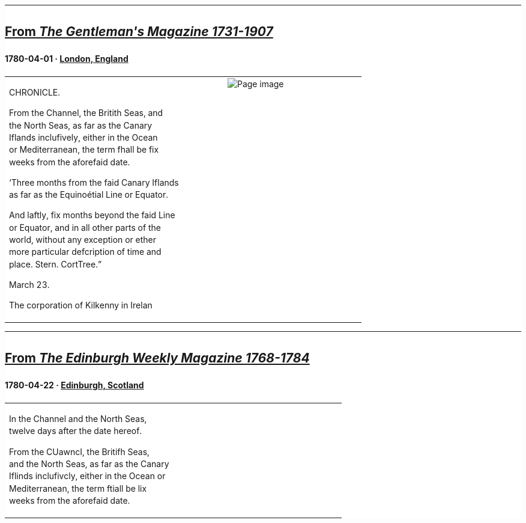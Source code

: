 
---

## [From _The Gentleman's Magazine 1731-1907_](https://archive.org/details/sim_gentlemans-magazine_1780-04_50_4/page/n45/mode/1up?view=theater)

#### 1780-04-01 &middot; [London, England](http://dbpedia.org/resource/London)

<table style="width: 100%;"><tr><td style="width: 50%">

  
  
CHRONICLE.  
  
From the Channel, the Britith Seas, and  
the North Seas, as far as the Canary  
Iflands inclufively, either in the Ocean  
or Mediterranean, the term fhall be fix  
weeks from the aforefaid date.  
  
‘Three months from the faid Canary Iflands  
as far as the Equinoétial Line or Equator.  
  
And laftly, fix months beyond the faid Line  
or Equator, and in all other parts of the  
world, without any exception or ether  
more particular defcription of time and  
place. Stern. CortTree.”  
  
March 23.  
  
The corporation of Kilkenny in Irelan
</td><td style="width: 50%; max-height: 75%; margin: auto; display: block;">
<img alt="Page image" src="https://iiif.archive.org/image/iiif/2/sim_gentlemans-magazine_1780-04_50_4%2Fsim_gentlemans-magazine_1780-04_50_4_jp2.zip%2Fsim_gentlemans-magazine_1780-04_50_4_jp2%2Fsim_gentlemans-magazine_1780-04_50_4_0045.jp2/pct:47.12230215827338,8.715880893300248,34.89208633093525,20.22332506203474/600,/0/default.jpg"/>
</td>
</tr></table>

---

## [From _The Edinburgh Weekly Magazine 1768-1784_](https://archive.org/details/sim_edinburgh-weekly-magazine_1780-04-22_48/page/n28/mode/1up?view=theater)

#### 1780-04-22 &middot; [Edinburgh, Scotland](http://dbpedia.org/resource/Edinburgh)

<table style="width: 100%;"><tr><td style="width: 50%">

  
  
In the Channel and the North Seas,  
twelve days after the date hereof.  
  
From the CUawncI, the Britifh Seas,  
and the North Seas, as far as the Canary  
Iflinds inclufivcly, either in the Ocean or  
Mediterranean, the term ftiall be lix  
weeks from the aforefaid date.  
  